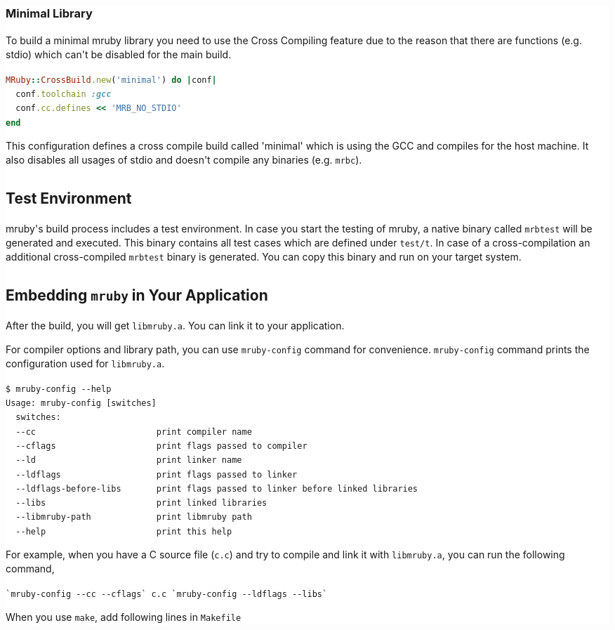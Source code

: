 ### Minimal Library

To build a minimal mruby library you need to use the Cross Compiling
feature due to the reason that there are functions (e.g. stdio) which
can't be disabled for the main build.

```ruby
MRuby::CrossBuild.new('minimal') do |conf|
  conf.toolchain :gcc
  conf.cc.defines << 'MRB_NO_STDIO'
end
```

This configuration defines a cross compile build called 'minimal' which
is using the GCC and compiles for the host machine. It also disables
all usages of stdio and doesn't compile any binaries (e.g. `mrbc`).

## Test Environment

mruby's build process includes a test environment. In case you start the testing
of mruby, a native binary called `mrbtest` will be generated and executed.
This binary contains all test cases which are defined under `test/t`. In case
of a cross-compilation an additional cross-compiled `mrbtest` binary is
generated. You can copy this binary and run on your target system.

## Embedding `mruby` in Your Application

After the build, you will get `libmruby.a`. You can link it to your application.

For compiler options and library path, you can use `mruby-config` command for
convenience. `mruby-config` command prints the configuration used for `libmruby.a`.

```console
$ mruby-config --help
Usage: mruby-config [switches]
  switches:
  --cc                        print compiler name
  --cflags                    print flags passed to compiler
  --ld                        print linker name
  --ldflags                   print flags passed to linker
  --ldflags-before-libs       print flags passed to linker before linked libraries
  --libs                      print linked libraries
  --libmruby-path             print libmruby path
  --help                      print this help
```

For example, when you have a C source file (`c.c`) and try to
compile and link it with `libmruby.a`, you can run the following command,

```
`mruby-config --cc --cflags` c.c `mruby-config --ldflags --libs`
```

When you use `make`, add following lines in `Makefile`


[ISO-standard]: https://www.iso.org/iso/iso_catalogue/catalogue_tc/catalogue_detail.htm?csnumber=59579
[contribution-guidelines]: CONTRIBUTING.md